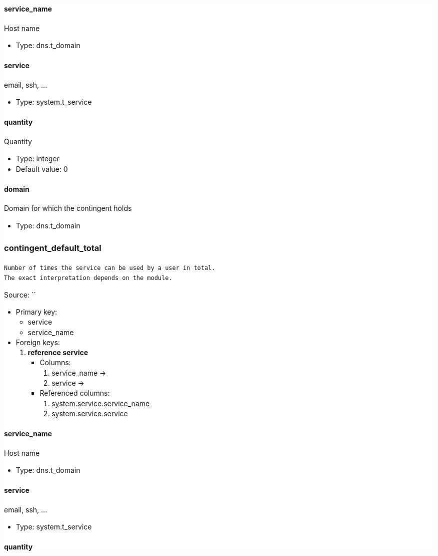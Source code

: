 #### service\_name

Host name

-   Type: dns.t\_domain

#### service

email, ssh, ...

-   Type: system.t\_service

#### quantity

Quantity

-   Type: integer
-   Default value: 0

#### domain

Domain for which the contingent holds

-   Type: dns.t\_domain

### contingent\_default\_total

    Number of times the service can be used by a user in total.
    The exact interpretation depends on the module.

Source: ``

-   Primary key:
    -   service
    -   service\_name
-   Foreign keys:
    1.  **reference service**
        -   Columns:
            1.  service\_name →
            2.  service →
        -   Referenced columns:
            1.  [system.service.service\_name](#COLUMN-system.service.service_name)
            2.  [system.service.service](#COLUMN-system.service.service)

#### service\_name

Host name

-   Type: dns.t\_domain

#### service

email, ssh, ...

-   Type: system.t\_service

#### quantity
